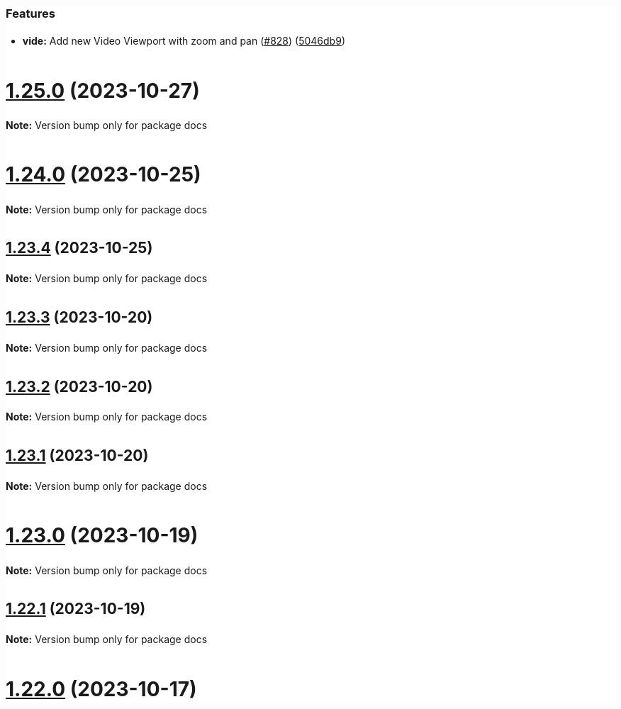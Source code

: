### Features

- **vide:** Add new Video Viewport with zoom and pan ([#828](https://github.com/cornerstonejs/cornerstone3D/issues/828)) ([5046db9](https://github.com/cornerstonejs/cornerstone3D/commit/5046db97e17e4b54ca003134661885cafaca4651))

# [1.25.0](https://github.com/cornerstonejs/cornerstone3D/compare/v1.24.0...v1.25.0) (2023-10-27)

**Note:** Version bump only for package docs

# [1.24.0](https://github.com/cornerstonejs/cornerstone3D/compare/v1.23.4...v1.24.0) (2023-10-25)

**Note:** Version bump only for package docs

## [1.23.4](https://github.com/cornerstonejs/cornerstone3D/compare/v1.23.3...v1.23.4) (2023-10-25)

**Note:** Version bump only for package docs

## [1.23.3](https://github.com/cornerstonejs/cornerstone3D/compare/v1.23.2...v1.23.3) (2023-10-20)

**Note:** Version bump only for package docs

## [1.23.2](https://github.com/cornerstonejs/cornerstone3D/compare/v1.23.1...v1.23.2) (2023-10-20)

**Note:** Version bump only for package docs

## [1.23.1](https://github.com/cornerstonejs/cornerstone3D/compare/v1.23.0...v1.23.1) (2023-10-20)

**Note:** Version bump only for package docs

# [1.23.0](https://github.com/cornerstonejs/cornerstone3D/compare/v1.22.1...v1.23.0) (2023-10-19)

**Note:** Version bump only for package docs

## [1.22.1](https://github.com/cornerstonejs/cornerstone3D/compare/v1.22.0...v1.22.1) (2023-10-19)

**Note:** Version bump only for package docs

# [1.22.0](https://github.com/cornerstonejs/cornerstone3D/compare/v1.21.2...v1.22.0) (2023-10-17)
